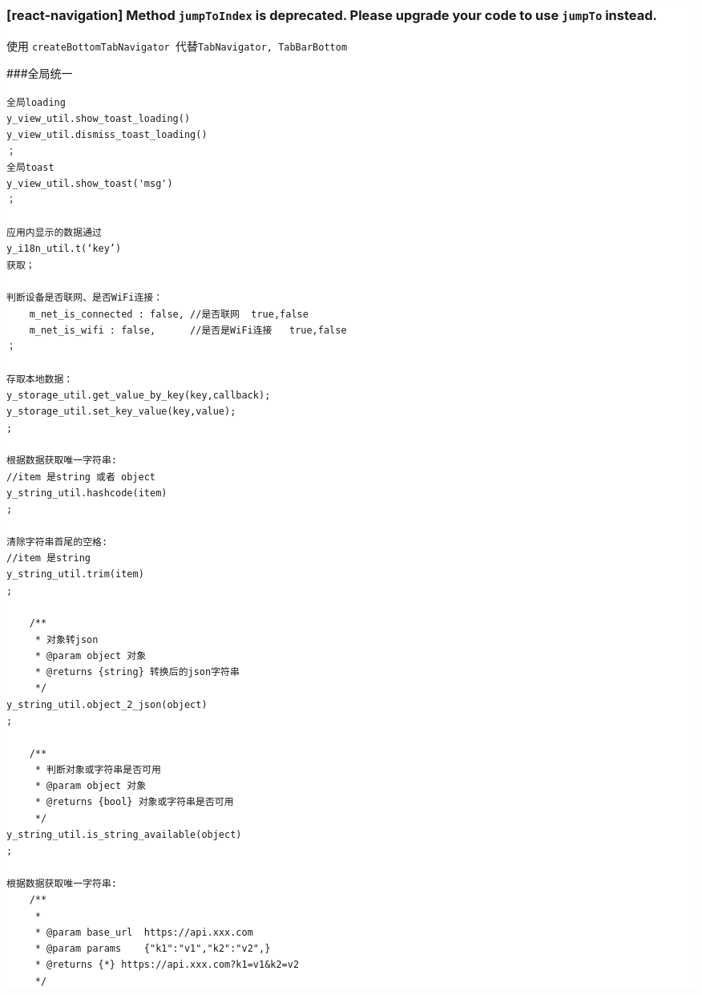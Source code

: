 ### [react-navigation] Method `jumpToIndex` is deprecated. Please upgrade your code to use `jumpTo` instead.

使用 `createBottomTabNavigator `代替`TabNavigator, TabBarBottom`



###全局统一

```
全局loading 
y_view_util.show_toast_loading()
y_view_util.dismiss_toast_loading()
；
全局toast 
y_view_util.show_toast('msg')
；

应用内显示的数据通过
y_i18n_util.t(‘key’)
获取；

判断设备是否联网、是否WiFi连接：
    m_net_is_connected : false, //是否联网  true,false
    m_net_is_wifi : false,      //是否是WiFi连接   true,false
；

存取本地数据：
y_storage_util.get_value_by_key(key,callback);
y_storage_util.set_key_value(key,value);
;

根据数据获取唯一字符串:
//item 是string 或者 object
y_string_util.hashcode(item)
;

清除字符串首尾的空格:
//item 是string
y_string_util.trim(item)
;

    /**
     * 对象转json
     * @param object 对象
     * @returns {string} 转换后的json字符串
     */
y_string_util.object_2_json(object)
;

    /**
     * 判断对象或字符串是否可用
     * @param object 对象
     * @returns {bool} 对象或字符串是否可用
     */
y_string_util.is_string_available(object)
;

根据数据获取唯一字符串:
    /**
     *
     * @param base_url  https://api.xxx.com
     * @param params    {"k1":"v1","k2":"v2",}
     * @returns {*} https://api.xxx.com?k1=v1&k2=v2
     */
```
